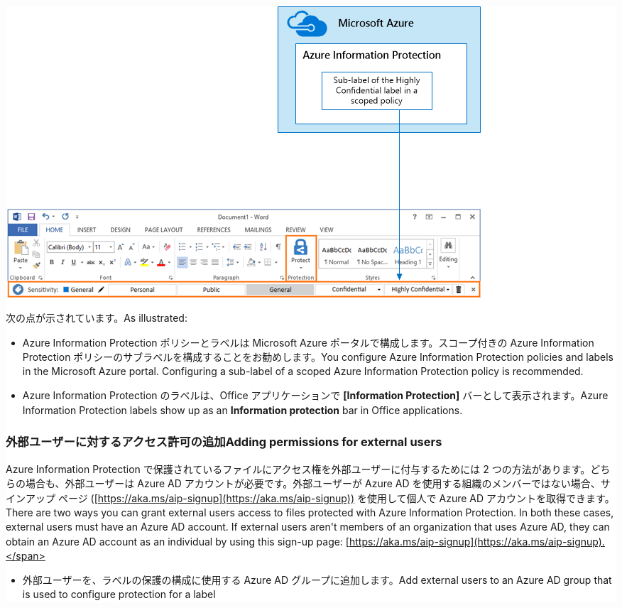 ![Azure Information Protection は Azure で設定され、ラベルはクライアント ツールバーに表示される](images/1266a7a0-5078-49ab-bbf1-b0cf41451f62.png)
  
<span data-ttu-id="1d1db-253">次の点が示されています。</span><span class="sxs-lookup"><span data-stu-id="1d1db-253">As illustrated:</span></span>
  
- <span data-ttu-id="1d1db-p130">Azure Information Protection ポリシーとラベルは Microsoft Azure ポータルで構成します。スコープ付きの Azure Information Protection ポリシーのサブラベルを構成することをお勧めします。</span><span class="sxs-lookup"><span data-stu-id="1d1db-p130">You configure Azure Information Protection policies and labels in the Microsoft Azure portal. Configuring a sub-label of a scoped Azure Information Protection policy is recommended.</span></span>
    
- <span data-ttu-id="1d1db-256">Azure Information Protection のラベルは、Office アプリケーションで **[Information Protection]** バーとして表示されます。</span><span class="sxs-lookup"><span data-stu-id="1d1db-256">Azure Information Protection labels show up as an **Information protection** bar in Office applications.</span></span>
    
### <a name="adding-permissions-for-external-users"></a><span data-ttu-id="1d1db-257">外部ユーザーに対するアクセス許可の追加</span><span class="sxs-lookup"><span data-stu-id="1d1db-257">Adding permissions for external users</span></span>

<span data-ttu-id="1d1db-p131">Azure Information Protection で保護されているファイルにアクセス権を外部ユーザーに付与するためには 2 つの方法があります。どちらの場合も、外部ユーザーは Azure AD アカウントが必要です。外部ユーザーが Azure AD を使用する組織のメンバーではない場合、サインアップ ページ ([https://aka.ms/aip-signup](https://aka.ms/aip-signup)) を使用して個人で Azure AD アカウントを取得できます。</span><span class="sxs-lookup"><span data-stu-id="1d1db-p131">There are two ways you can grant external users access to files protected with Azure Information Protection. In both these cases, external users must have an Azure AD account. If external users aren't members of an organization that uses Azure AD, they can obtain an Azure AD account as an individual by using this sign-up page: [https://aka.ms/aip-signup](https://aka.ms/aip-signup).</span></span>
  
- <span data-ttu-id="1d1db-261">外部ユーザーを、ラベルの保護の構成に使用する Azure AD グループに追加します。</span><span class="sxs-lookup"><span data-stu-id="1d1db-261">Add external users to an Azure AD group that is used to configure protection for a label</span></span>
    